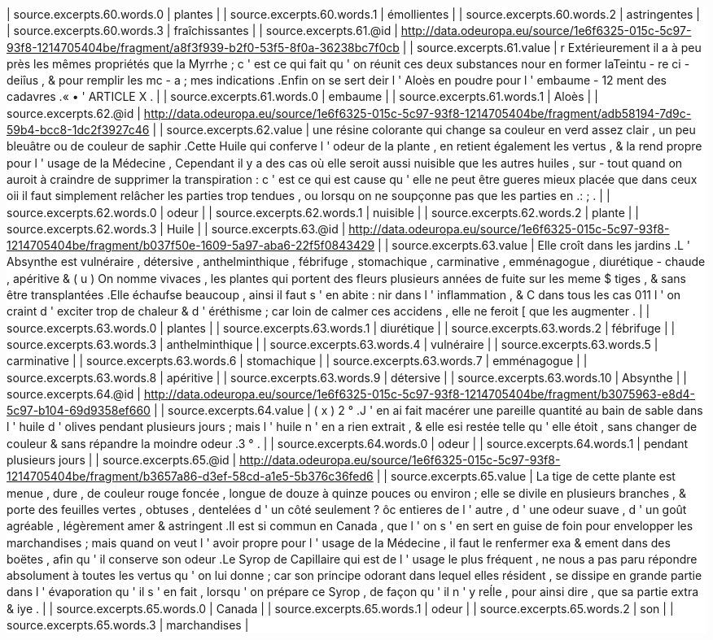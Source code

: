 | source.excerpts.60.words.0 | plantes |
| source.excerpts.60.words.1 | émollientes |
| source.excerpts.60.words.2 | astringentes |
| source.excerpts.60.words.3 | fraîchissantes |
| source.excerpts.61.@id | http://data.odeuropa.eu/source/1e6f6325-015c-5c97-93f8-1214705404be/fragment/a8f3f939-b2f0-53f5-8f0a-36238bc7f0cb |
| source.excerpts.61.value | r Extérieurement il a à peu près les mêmes propriétés que la Myrrhe ; c ' est ce qui fait qu ' on réunit ces deux substances nour en former laTeintu - re ci - deiîus , & pour remplir les mc - a ; mes indications .Enfin on se sert deir l ' Aloès en poudre pour l ' embaume - 12 ment des cadavres .« • ' ARTICLE X . |
| source.excerpts.61.words.0 | embaume |
| source.excerpts.61.words.1 | Aloès |
| source.excerpts.62.@id | http://data.odeuropa.eu/source/1e6f6325-015c-5c97-93f8-1214705404be/fragment/adb58194-7d9c-59b4-bcc8-1dc2f3927c46 |
| source.excerpts.62.value | une résine colorante qui change sa couleur en verd assez clair , un peu bleuâtre ou de couleur de saphir .Cette Huile qui conferve l ' odeur de la plante , en retient également les vertus , & la rend propre pour l ' usage de la Médecine , Cependant il y a des cas où elle seroit aussi nuisible que les autres huiles , sur - tout quand on auroit à craindre de supprimer la transpiration : c ' est ce qui est cause qu ' elle ne peut être gueres mieux placée que dans ceux oii il faut simplement relâcher les parties trop tendues , ou lorsqu on ne soupçonne pas que les parties en .: ; . |
| source.excerpts.62.words.0 | odeur |
| source.excerpts.62.words.1 | nuisible |
| source.excerpts.62.words.2 | plante |
| source.excerpts.62.words.3 | Huile |
| source.excerpts.63.@id | http://data.odeuropa.eu/source/1e6f6325-015c-5c97-93f8-1214705404be/fragment/b037f50e-1609-5a97-aba6-22f5f0843429 |
| source.excerpts.63.value | Elle croît dans les jardins .L ' Absynthe est vulnéraire , détersive , anthelminthique , fébrifuge , stomachique , carminative , emménagogue , diurétique - chaude , apéritive & ( u ) On nomme vivaces , les plantes qui portent des fleurs plusieurs années de fuite sur les meme $ tiges , & sans être transplantées .Elle échaufse beaucoup , ainsi il faut s ' en abite : nir dans l ' inflammation , & C dans tous les cas 011 l ' on craint d ' exciter trop de chaleur & d ' éréthisme ; car loin de calmer ces accidens , elle ne feroit [ que les augmenter . |
| source.excerpts.63.words.0 | plantes |
| source.excerpts.63.words.1 | diurétique |
| source.excerpts.63.words.2 | fébrifuge |
| source.excerpts.63.words.3 | anthelminthique |
| source.excerpts.63.words.4 | vulnéraire |
| source.excerpts.63.words.5 | carminative |
| source.excerpts.63.words.6 | stomachique |
| source.excerpts.63.words.7 | emménagogue |
| source.excerpts.63.words.8 | apéritive |
| source.excerpts.63.words.9 | détersive |
| source.excerpts.63.words.10 | Absynthe |
| source.excerpts.64.@id | http://data.odeuropa.eu/source/1e6f6325-015c-5c97-93f8-1214705404be/fragment/b3075963-e8d4-5c97-b104-69d9358ef660 |
| source.excerpts.64.value | ( x ) 2 ° .J ' en ai fait macérer une pareille quantité au bain de sable dans l ' huile d ' olives pendant plusieurs jours ; mais l ' huile n ' en a rien extrait , & elle esi restée telle qu ' elle étoit , sans changer de couleur & sans répandre la moindre odeur .3 ° . |
| source.excerpts.64.words.0 | odeur |
| source.excerpts.64.words.1 | pendant plusieurs jours |
| source.excerpts.65.@id | http://data.odeuropa.eu/source/1e6f6325-015c-5c97-93f8-1214705404be/fragment/b3657a86-d3ef-58cd-a1e5-5b376c36fed6 |
| source.excerpts.65.value | La tige de cette plante est menue , dure , de couleur rouge foncée , longue de douze à quinze pouces ou environ ; elle se divile en plusieurs branches , & porte des feuilles vertes , obtuses , dentelées d ' un côté seulement ? ôc entieres de l ' autre , d ' une odeur suave , d ' un goût agréable , légèrement amer & astringent .Il est si commun en Canada , que l ' on s ' en sert en guise de foin pour envelopper les marchandises ; mais quand on veut l ' avoir propre pour l ' usage de la Médecine , il faut le renfermer exa & ement dans des boëtes , afin qu ' il conserve son odeur .Le Syrop de Capillaire qui est de l ' usage le plus fréquent , ne nous a pas paru répondre absolument à toutes les vertus qu ' on lui donne ; car son principe odorant dans lequel elles résident , se dissipe en grande partie dans l ' évaporation qu ' il s ' en fait , lorsqu ' on prépare ce Syrop , de façon qu ' il n ' y reÍle , pour ainsi dire , que sa partie extra & iye . |
| source.excerpts.65.words.0 | Canada |
| source.excerpts.65.words.1 | odeur |
| source.excerpts.65.words.2 | son |
| source.excerpts.65.words.3 | marchandises |